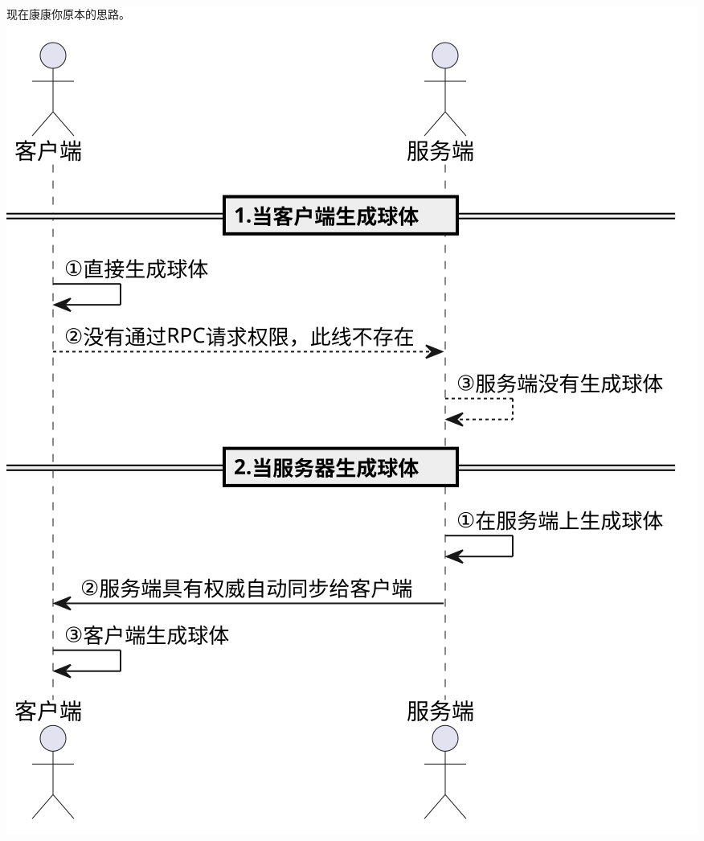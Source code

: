 

<chatmessage avatar="../../assets/emoji/bqb (2).png" :avatarWidth="40" alignLeft>
现在康康你原本的思路。
</chatmessage>

![](..%2Fassets%2Ferrorpc.svg)
